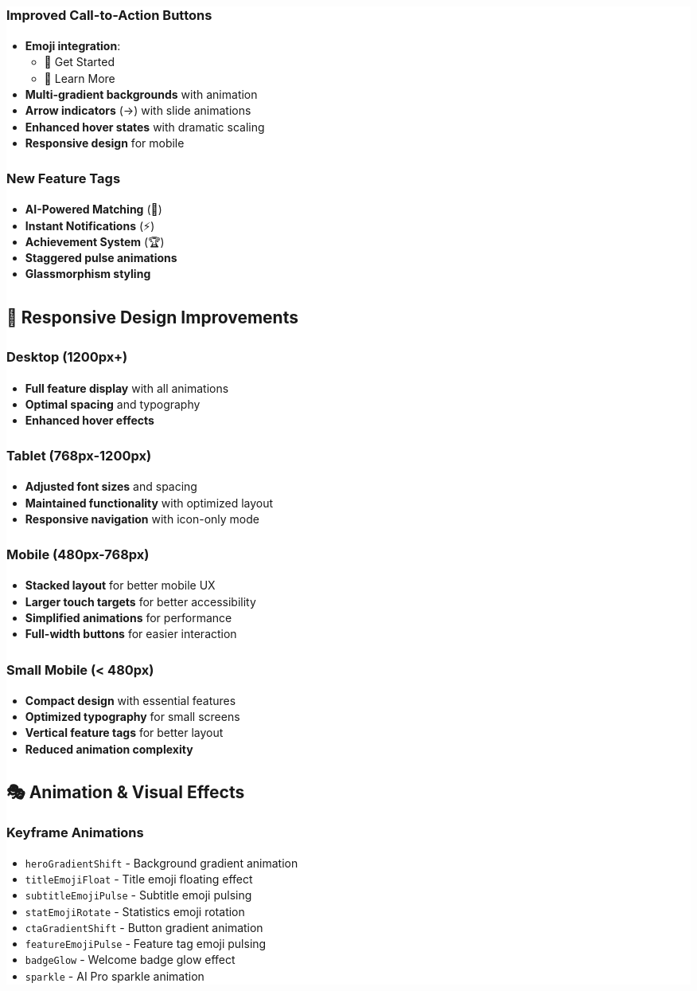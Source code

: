 ### **Improved Call-to-Action Buttons**
- **Emoji integration**:
  - 🚀 Get Started
  - 📖 Learn More
- **Multi-gradient backgrounds** with animation
- **Arrow indicators** (→) with slide animations
- **Enhanced hover states** with dramatic scaling
- **Responsive design** for mobile

### **New Feature Tags**
- **AI-Powered Matching** (🤖)
- **Instant Notifications** (⚡)
- **Achievement System** (🏆)
- **Staggered pulse animations**
- **Glassmorphism styling**

## 📱 **Responsive Design Improvements**

### **Desktop (1200px+)**
- **Full feature display** with all animations
- **Optimal spacing** and typography
- **Enhanced hover effects**

### **Tablet (768px-1200px)**
- **Adjusted font sizes** and spacing
- **Maintained functionality** with optimized layout
- **Responsive navigation** with icon-only mode

### **Mobile (480px-768px)**
- **Stacked layout** for better mobile UX
- **Larger touch targets** for better accessibility
- **Simplified animations** for performance
- **Full-width buttons** for easier interaction

### **Small Mobile (< 480px)**
- **Compact design** with essential features
- **Optimized typography** for small screens
- **Vertical feature tags** for better layout
- **Reduced animation complexity**

## 🎭 **Animation & Visual Effects**

### **Keyframe Animations**
- `heroGradientShift` - Background gradient animation
- `titleEmojiFloat` - Title emoji floating effect
- `subtitleEmojiPulse` - Subtitle emoji pulsing
- `statEmojiRotate` - Statistics emoji rotation
- `ctaGradientShift` - Button gradient animation
- `featureEmojiPulse` - Feature tag emoji pulsing
- `badgeGlow` - Welcome badge glow effect
- `sparkle` - AI Pro sparkle animation
